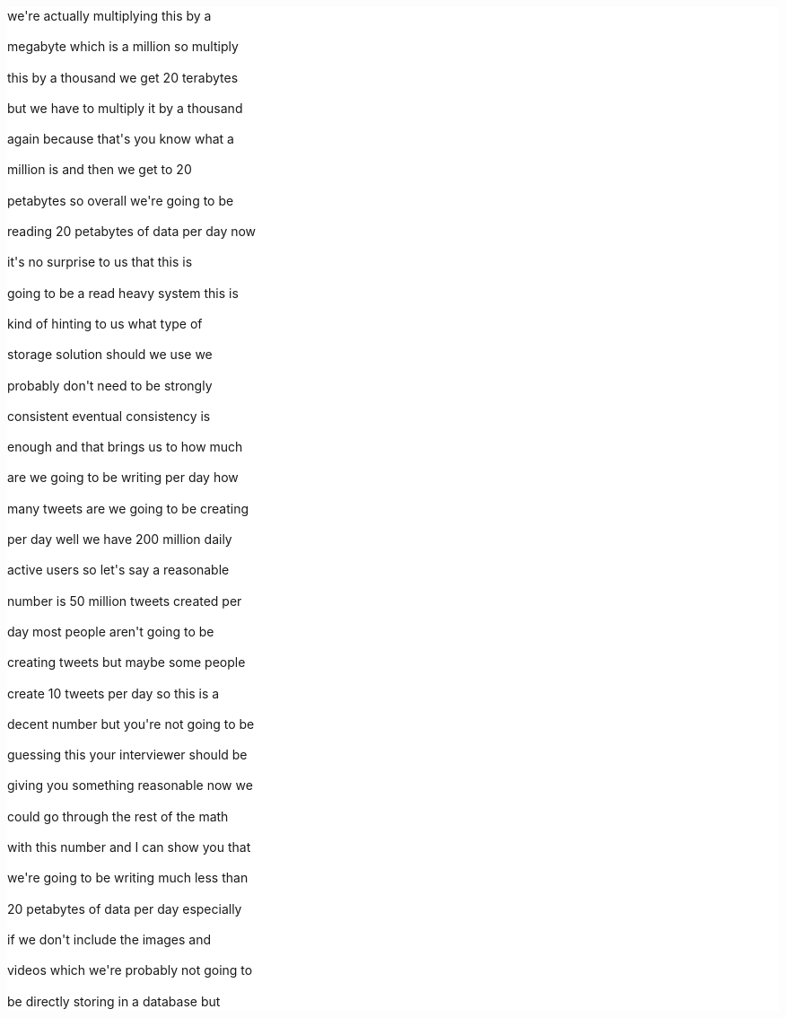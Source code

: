 we're actually multiplying this by a

megabyte which is a million so multiply

this by a thousand we get 20 terabytes

but we have to multiply it by a thousand

again because that's you know what a

million is and then we get to 20

petabytes so overall we're going to be

reading 20 petabytes of data per day now

it's no surprise to us that this is

going to be a read heavy system this is

kind of hinting to us what type of

storage solution should we use we

probably don't need to be strongly

consistent eventual consistency is

enough and that brings us to how much

are we going to be writing per day how

many tweets are we going to be creating

per day well we have 200 million daily

active users so let's say a reasonable

number is 50 million tweets created per

day most people aren't going to be

creating tweets but maybe some people

create 10 tweets per day so this is a

decent number but you're not going to be

guessing this your interviewer should be

giving you something reasonable now we

could go through the rest of the math

with this number and I can show you that

we're going to be writing much less than

20 petabytes of data per day especially

if we don't include the images and

videos which we're probably not going to

be directly storing in a database but
